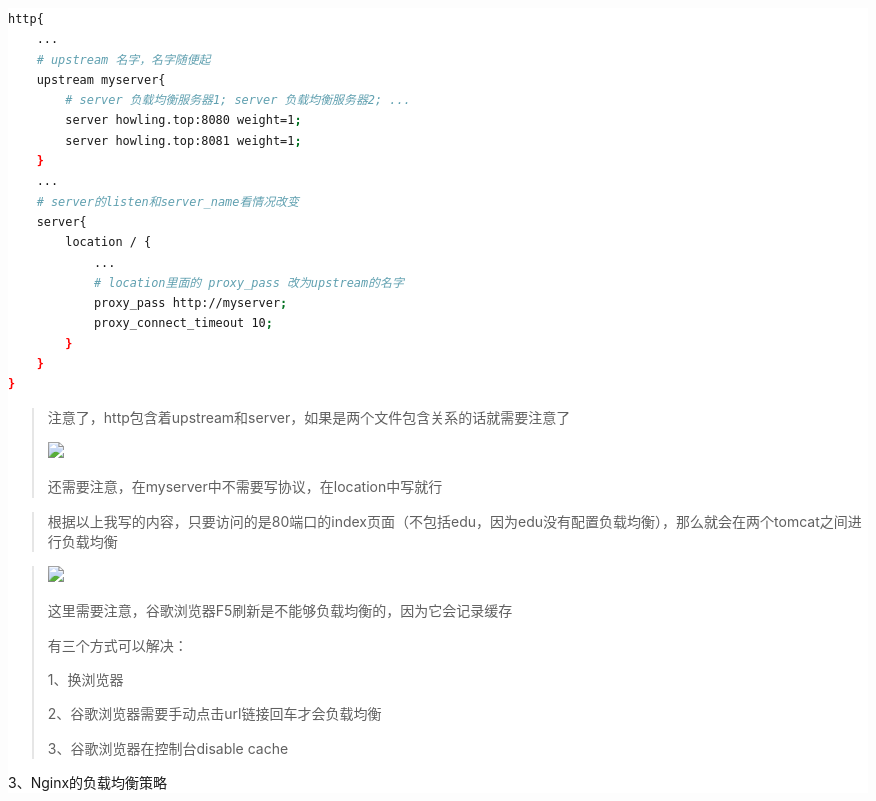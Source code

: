 

```bash
http{
	...
	# upstream 名字，名字随便起
	upstream myserver{
		# server 负载均衡服务器1; server 负载均衡服务器2; ...
		server howling.top:8080 weight=1;
		server howling.top:8081 weight=1;
	}
	...
	# server的listen和server_name看情况改变
	server{
		location / {
			...
            # location里面的 proxy_pass 改为upstream的名字
			proxy_pass http://myserver;
			proxy_connect_timeout 10;
		}
	}
}
```



> 注意了，http包含着upstream和server，如果是两个文件包含关系的话就需要注意了
>
> ![](https://img2020.cnblogs.com/blog/2043786/202101/2043786-20210106193200856-1131623018.png)
>
> 还需要注意，在myserver中不需要写协议，在location中写就行
>



> 根据以上我写的内容，只要访问的是80端口的index页面（不包括edu，因为edu没有配置负载均衡），那么就会在两个tomcat之间进行负载均衡
>



> ![](https://img2020.cnblogs.com/blog/2043786/202101/2043786-20210106193201165-2046533907.gif)
>
> 这里需要注意，谷歌浏览器F5刷新是不能够负载均衡的，因为它会记录缓存
>
> 有三个方式可以解决：
>
> 1、换浏览器
>
> 2、谷歌浏览器需要手动点击url链接回车才会负载均衡
>
> 3、谷歌浏览器在控制台disable cache
>



3、Nginx的负载均衡策略


